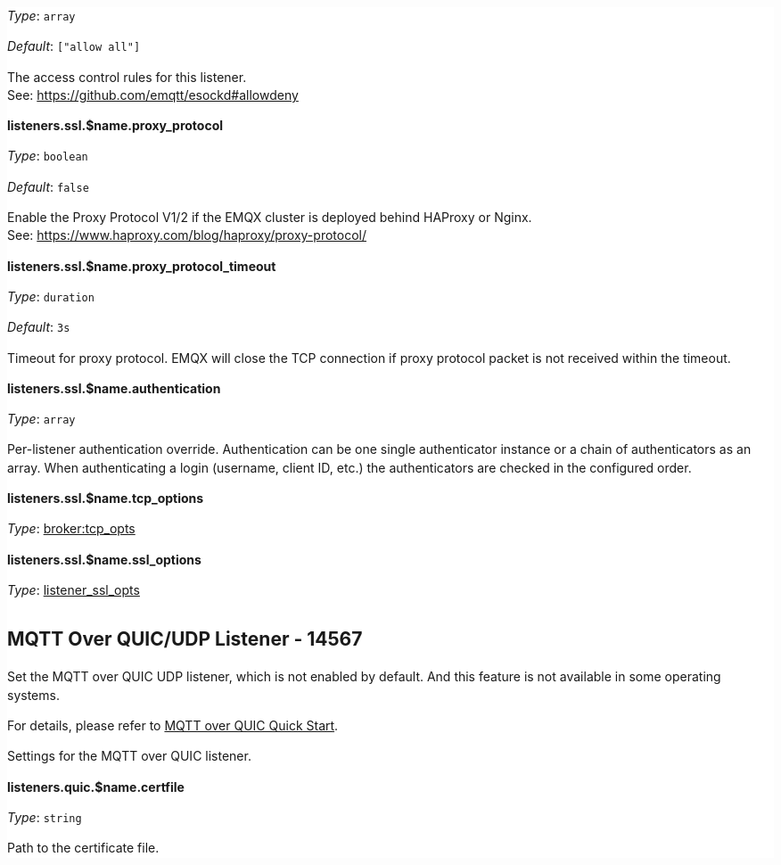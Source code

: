   *Type*: `array`

  *Default*: `["allow all"]`

  The access control rules for this listener.<br/>See: https://github.com/emqtt/esockd#allowdeny


**listeners.ssl.$name.proxy_protocol**
  
  *Type*: `boolean`

  *Default*: `false`

  Enable the Proxy Protocol V1/2 if the EMQX cluster is deployed behind HAProxy or Nginx.<br/>
See: https://www.haproxy.com/blog/haproxy/proxy-protocol/


**listeners.ssl.$name.proxy_protocol_timeout**
  
  *Type*: `duration`

  *Default*: `3s`

  Timeout for proxy protocol. EMQX will close the TCP connection if proxy protocol packet is not received within the timeout.


**listeners.ssl.$name.authentication**
  
  *Type*: `array`

  Per-listener authentication override.
Authentication can be one single authenticator instance or a chain of authenticators as an array.
When authenticating a login (username, client ID, etc.) the authenticators are checked in the configured order.


**listeners.ssl.$name.tcp_options**
  
  *Type*: [broker:tcp_opts](#tcp_opts)


**listeners.ssl.$name.ssl_options**
  
  *Type*: [listener_ssl_opts](#ssl-tls-configuration-for-the-listener)



## MQTT Over QUIC/UDP Listener - 14567

Set the MQTT over QUIC UDP listener, which is not enabled by default. And this feature is not available in some operating systems.

For details, please refer to [MQTT over QUIC Quick Start](./mqtt-over-quic/getting-started.md).


Settings for the MQTT over QUIC listener.

**listeners.quic.$name.certfile**
  
  *Type*: `string`

  Path to the certificate file.

